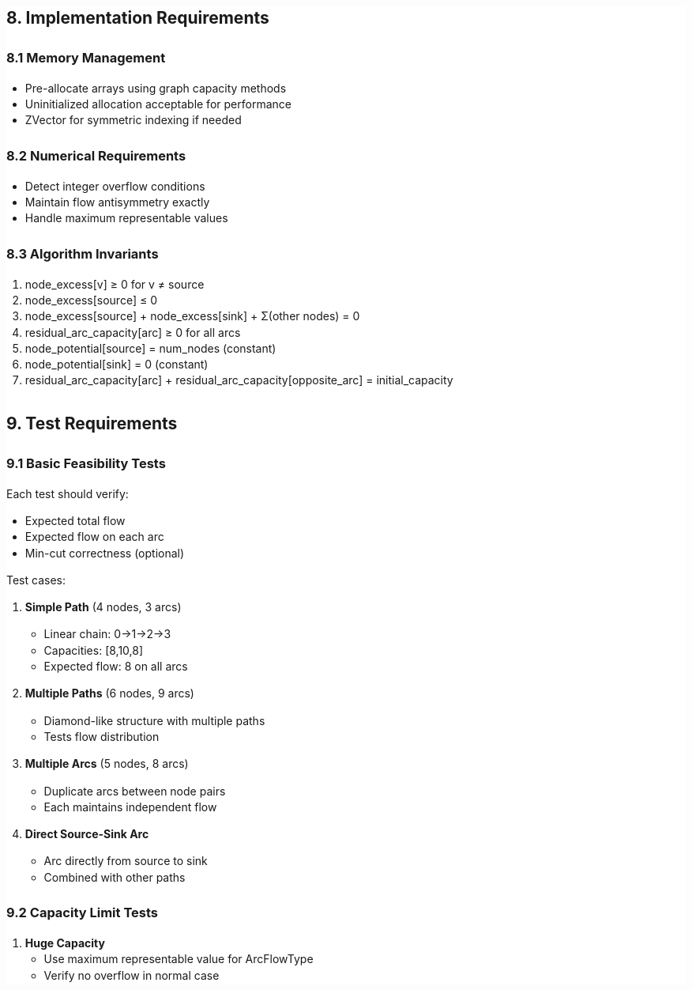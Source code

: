 ## 8. Implementation Requirements

### 8.1 Memory Management
- Pre-allocate arrays using graph capacity methods
- Uninitialized allocation acceptable for performance
- ZVector for symmetric indexing if needed

### 8.2 Numerical Requirements
- Detect integer overflow conditions
- Maintain flow antisymmetry exactly
- Handle maximum representable values

### 8.3 Algorithm Invariants
1. node_excess[v] ≥ 0 for v ≠ source
2. node_excess[source] ≤ 0
3. node_excess[source] + node_excess[sink] + Σ(other nodes) = 0
4. residual_arc_capacity[arc] ≥ 0 for all arcs
5. node_potential[source] = num_nodes (constant)
6. node_potential[sink] = 0 (constant)
7. residual_arc_capacity[arc] + residual_arc_capacity[opposite_arc] = initial_capacity

## 9. Test Requirements

### 9.1 Basic Feasibility Tests

Each test should verify:
- Expected total flow
- Expected flow on each arc
- Min-cut correctness (optional)

Test cases:
1. **Simple Path** (4 nodes, 3 arcs)
   - Linear chain: 0→1→2→3
   - Capacities: [8,10,8]
   - Expected flow: 8 on all arcs

2. **Multiple Paths** (6 nodes, 9 arcs)
   - Diamond-like structure with multiple paths
   - Tests flow distribution

3. **Multiple Arcs** (5 nodes, 8 arcs)
   - Duplicate arcs between node pairs
   - Each maintains independent flow

4. **Direct Source-Sink Arc**
   - Arc directly from source to sink
   - Combined with other paths

### 9.2 Capacity Limit Tests

1. **Huge Capacity**
   - Use maximum representable value for ArcFlowType
   - Verify no overflow in normal case
